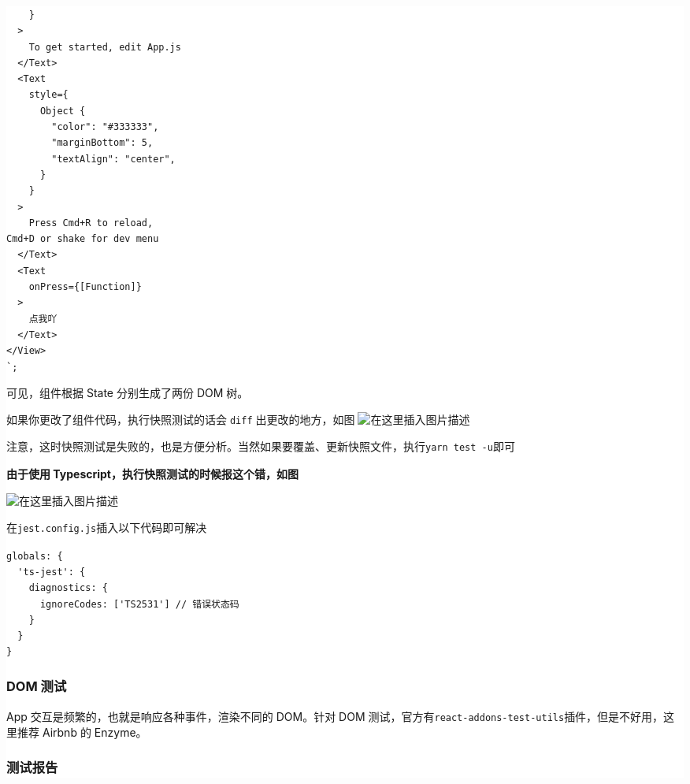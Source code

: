 ```
    }
  >
    To get started, edit App.js
  </Text>
  <Text
    style={
      Object {
        "color": "#333333",
        "marginBottom": 5,
        "textAlign": "center",
      }
    }
  >
    Press Cmd+R to reload,
Cmd+D or shake for dev menu
  </Text>
  <Text
    onPress={[Function]}
  >
    点我吖
  </Text>
</View>
`;
```

可见，组件根据 State 分别生成了两份 DOM 树。

如果你更改了组件代码，执行快照测试的话会 `diff` 出更改的地方，如图
![在这里插入图片描述](https://i-blog.csdnimg.cn/blog_migrate/9da8e33489429217326360df8c135fc2.png)

注意，这时快照测试是失败的，也是方便分析。当然如果要覆盖、更新快照文件，执行`yarn test -u`即可

**由于使用 Typescript，执行快照测试的时候报这个错，如图**

![在这里插入图片描述](https://i-blog.csdnimg.cn/blog_migrate/0d8e3be16045477bed3ed35da23d57a7.png)

在`jest.config.js`插入以下代码即可解决

```
globals: {
  'ts-jest': {
    diagnostics: {
      ignoreCodes: ['TS2531'] // 错误状态码
    }
  }
}
```

### DOM 测试

App 交互是频繁的，也就是响应各种事件，渲染不同的 DOM。针对 DOM 测试，官方有`react-addons-test-utils`插件，但是不好用，这里推荐 Airbnb 的 Enzyme。

### 测试报告
